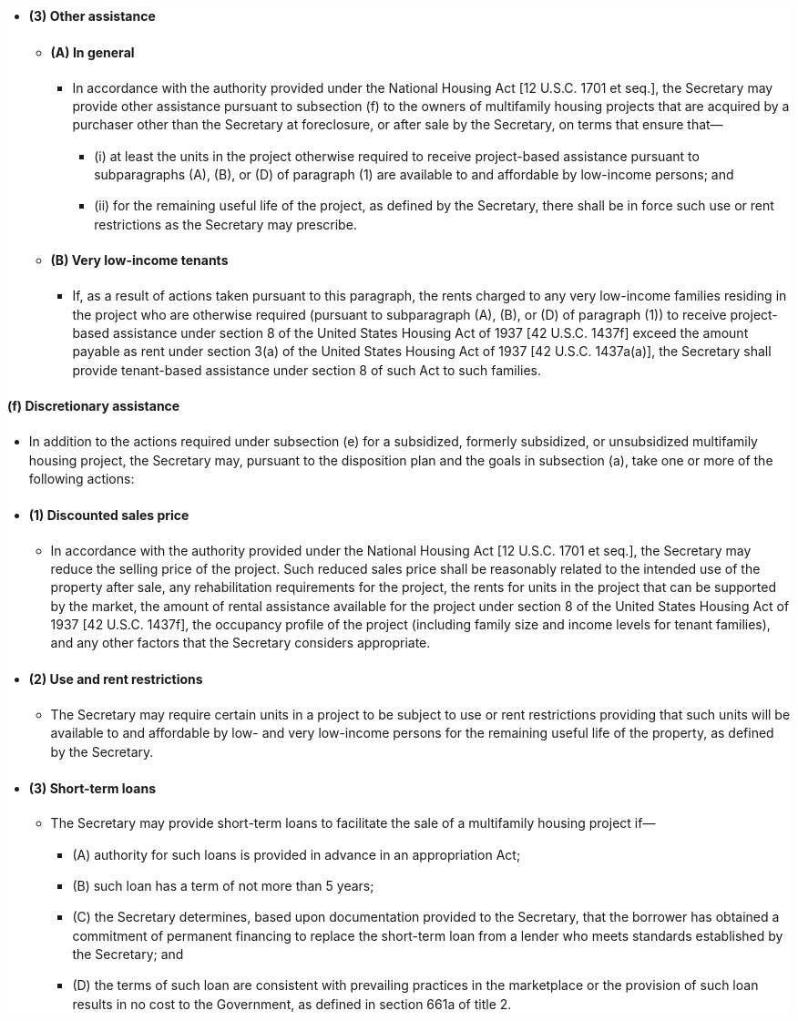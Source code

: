 * #### (3) Other assistance
  * #### (A) In general
    * In accordance with the authority provided under the National Housing Act [12 U.S.C. 1701 et seq.], the Secretary may provide other assistance pursuant to subsection (f) to the owners of multifamily housing projects that are acquired by a purchaser other than the Secretary at foreclosure, or after sale by the Secretary, on terms that ensure that—

      * (i) at least the units in the project otherwise required to receive project-based assistance pursuant to subparagraphs (A), (B), or (D) of paragraph (1) are available to and affordable by low-income persons; and

      * (ii) for the remaining useful life of the project, as defined by the Secretary, there shall be in force such use or rent restrictions as the Secretary may prescribe.

  * #### (B) Very low-income tenants
    * If, as a result of actions taken pursuant to this paragraph, the rents charged to any very low-income families residing in the project who are otherwise required (pursuant to subparagraph (A), (B), or (D) of paragraph (1)) to receive project-based assistance under section 8 of the United States Housing Act of 1937 [42 U.S.C. 1437f] exceed the amount payable as rent under section 3(a) of the United States Housing Act of 1937 [42 U.S.C. 1437a(a)], the Secretary shall provide tenant-based assistance under section 8 of such Act to such families.

#### (f) Discretionary assistance
* In addition to the actions required under subsection (e) for a subsidized, formerly subsidized, or unsubsidized multifamily housing project, the Secretary may, pursuant to the disposition plan and the goals in subsection (a), take one or more of the following actions:

* #### (1) Discounted sales price
  * In accordance with the authority provided under the National Housing Act [12 U.S.C. 1701 et seq.], the Secretary may reduce the selling price of the project. Such reduced sales price shall be reasonably related to the intended use of the property after sale, any rehabilitation requirements for the project, the rents for units in the project that can be supported by the market, the amount of rental assistance available for the project under section 8 of the United States Housing Act of 1937 [42 U.S.C. 1437f], the occupancy profile of the project (including family size and income levels for tenant families), and any other factors that the Secretary considers appropriate.

* #### (2) Use and rent restrictions
  * The Secretary may require certain units in a project to be subject to use or rent restrictions providing that such units will be available to and affordable by low- and very low-income persons for the remaining useful life of the property, as defined by the Secretary.

* #### (3) Short-term loans
  * The Secretary may provide short-term loans to facilitate the sale of a multifamily housing project if—

    * (A) authority for such loans is provided in advance in an appropriation Act;

    * (B) such loan has a term of not more than 5 years;

    * (C) the Secretary determines, based upon documentation provided to the Secretary, that the borrower has obtained a commitment of permanent financing to replace the short-term loan from a lender who meets standards established by the Secretary; and

    * (D) the terms of such loan are consistent with prevailing practices in the marketplace or the provision of such loan results in no cost to the Government, as defined in section 661a of title 2.
